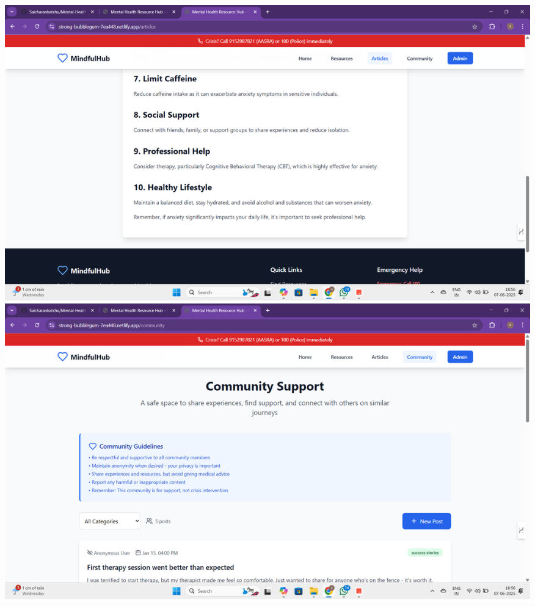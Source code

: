 ![Screenshot of Home Page](./Screenshots/Screenshot%20(99).png)
![Screenshot of Home Page](./Screenshots/Screenshot%20(100).png)
